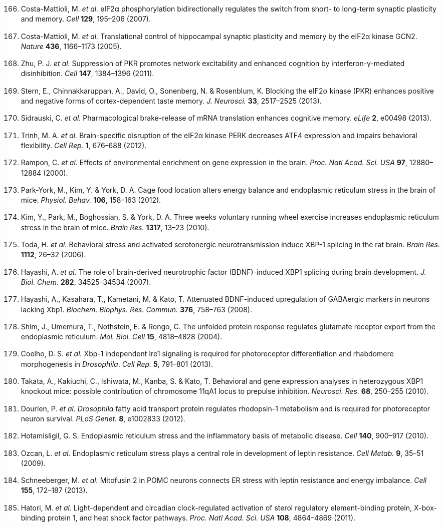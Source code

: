 166. Costa-Mattioli, M. *et al.* eIF2α phosphorylation bidirectionally regulates the switch from short- to long-term synaptic plasticity and memory. *Cell* **129**, 195–206 (2007).

167. Costa-Mattioli, M. *et al.* Translational control of hippocampal synaptic plasticity and memory by the eIF2α kinase GCN2. *Nature* **436**, 1166–1173 (2005).

168. Zhu, P. J. *et al.* Suppression of PKR promotes network excitability and enhanced cognition by interferon-γ-mediated disinhibition. *Cell* **147**, 1384–1396 (2011).

169. Stern, E., Chinnakkaruppan, A., David, O., Sonenberg, N. & Rosenblum, K. Blocking the eIF2α kinase (PKR) enhances positive and negative forms of cortex-dependent taste memory. *J. Neurosci.* **33**, 2517–2525 (2013).

170. Sidrauski, C. *et al.* Pharmacological brake-release of mRNA translation enhances cognitive memory. *eLife* **2**, e00498 (2013).

171. Trinh, M. A. *et al.* Brain-specific disruption of the eIF2α kinase PERK decreases ATF4 expression and impairs behavioral flexibility. *Cell Rep.* **1**, 676–688 (2012).

172. Rampon, C. *et al.* Effects of environmental enrichment on gene expression in the brain. *Proc. Natl Acad. Sci. USA* **97**, 12880–12884 (2000).

173. Park-York, M., Kim, Y. & York, D. A. Cage food location alters energy balance and endoplasmic reticulum stress in the brain of mice. *Physiol. Behav.* **106**, 158–163 (2012).

174. Kim, Y., Park, M., Boghossian, S. & York, D. A. Three weeks voluntary running wheel exercise increases endoplasmic reticulum stress in the brain of mice. *Brain Res.* **1317**, 13–23 (2010).

175. Toda, H. *et al.* Behavioral stress and activated serotonergic neurotransmission induce XBP-1 splicing in the rat brain. *Brain Res.* **1112**, 26–32 (2006).

176. Hayashi, A. *et al.* The role of brain-derived neurotrophic factor (BDNF)-induced XBP1 splicing during brain development. *J. Biol. Chem.* **282**, 34525–34534 (2007).

177. Hayashi, A., Kasahara, T., Kametani, M. & Kato, T. Attenuated BDNF-induced upregulation of GABAergic markers in neurons lacking Xbp1. *Biochem. Biophys. Res. Commun.* **376**, 758–763 (2008).

178. Shim, J., Umemura, T., Nothstein, E. & Rongo, C. The unfolded protein response regulates glutamate receptor export from the endoplasmic reticulum. *Mol. Biol. Cell* **15**, 4818–4828 (2004).

179. Coelho, D. S. *et al.* Xbp-1 independent Ire1 signaling is required for photoreceptor differentiation and rhabdomere morphogenesis in *Drosophila*. *Cell Rep.* **5**, 791–801 (2013).

180. Takata, A., Kakiuchi, C., Ishiwata, M., Kanba, S. & Kato, T. Behavioral and gene expression analyses in heterozygous XBP1 knockout mice: possible contribution of chromosome 11qA1 locus to prepulse inhibition. *Neurosci. Res.* **68**, 250–255 (2010).

181. Dourlen, P. *et al.* *Drosophila* fatty acid transport protein regulates rhodopsin-1 metabolism and is required for photoreceptor neuron survival. *PLoS Genet.* **8**, e1002833 (2012).

182. Hotamisligil, G. S. Endoplasmic reticulum stress and the inflammatory basis of metabolic disease. *Cell* **140**, 900–917 (2010).

183. Ozcan, L. *et al.* Endoplasmic reticulum stress plays a central role in development of leptin resistance. *Cell Metab.* **9**, 35–51 (2009).

184. Schneeberger, M. *et al.* Mitofusin 2 in POMC neurons connects ER stress with leptin resistance and energy imbalance. *Cell* **155**, 172–187 (2013).

185. Hatori, M. *et al.* Light-dependent and circadian clock-regulated activation of sterol regulatory element-binding protein, X-box-binding protein 1, and heat shock factor pathways. *Proc. Natl Acad. Sci. USA* **108**, 4864–4869 (2011).

